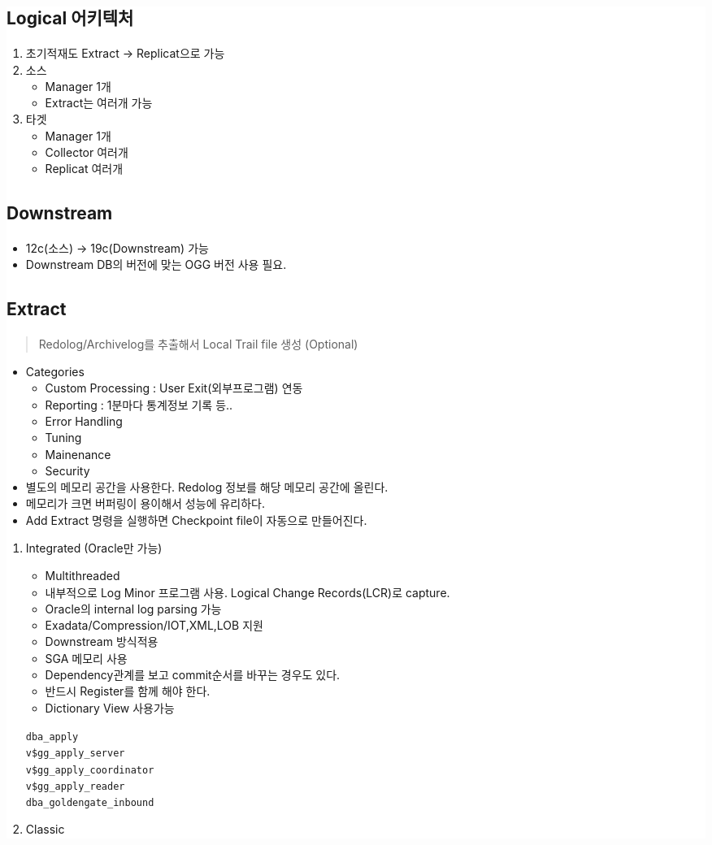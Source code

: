 ## Logical 어키텍처

1. 초기적재도 Extract -> Replicat으로 가능
2. 소스
   - Manager 1개
   - Extract는 여러개 가능
3. 타겟
   - Manager 1개
   - Collector 여러개
   - Replicat 여러개

## Downstream

- 12c(소스) -> 19c(Downstream) 가능
- Downstream DB의 버전에 맞는 OGG 버전 사용 필요.

## Extract

> Redolog/Archivelog를 추출해서 Local Trail file 생성 (Optional)

- Categories
  - Custom Processing : User Exit(외부프로그램) 연동
  - Reporting : 1분마다 통계정보 기록 등..
  - Error Handling
  - Tuning
  - Mainenance
  - Security
- 별도의 메모리 공간을 사용한다. Redolog 정보를 해당 메모리 공간에 올린다.
- 메모리가 크면 버퍼링이 용이해서 성능에 유리하다.
- Add Extract 명령을 실행하면 Checkpoint file이 자동으로 만들어진다.

1. Integrated (Oracle만 가능)

   - Multithreaded
   - 내부적으로 Log Minor 프로그램 사용. Logical Change Records(LCR)로 capture.
   - Oracle의 internal log parsing 가능
   - Exadata/Compression/IOT,XML,LOB 지원
   - Downstream 방식적용
   - SGA 메모리 사용
   - Dependency관계를 보고 commit순서를 바꾸는 경우도 있다.
   - 반드시 Register를 함께 해야 한다.
   - Dictionary View 사용가능

   ```
   dba_apply
   v$gg_apply_server
   v$gg_apply_coordinator
   v$gg_apply_reader
   dba_goldengate_inbound
   ```

2. Classic
